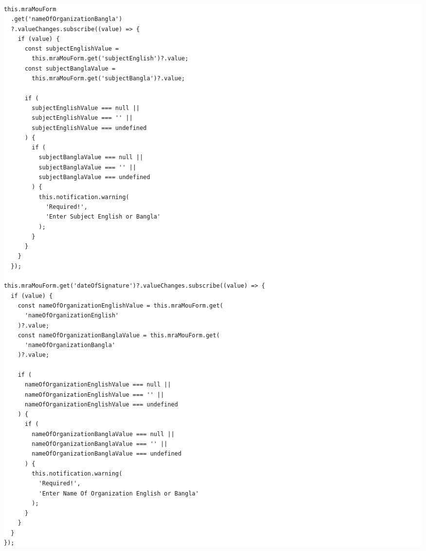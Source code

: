     this.mraMouForm
      .get('nameOfOrganizationBangla')
      ?.valueChanges.subscribe((value) => {
        if (value) {
          const subjectEnglishValue =
            this.mraMouForm.get('subjectEnglish')?.value;
          const subjectBanglaValue =
            this.mraMouForm.get('subjectBangla')?.value;

          if (
            subjectEnglishValue === null ||
            subjectEnglishValue === '' ||
            subjectEnglishValue === undefined
          ) {
            if (
              subjectBanglaValue === null ||
              subjectBanglaValue === '' ||
              subjectBanglaValue === undefined
            ) {
              this.notification.warning(
                'Required!',
                'Enter Subject English or Bangla'
              );
            }
          }
        }
      });

    this.mraMouForm.get('dateOfSignature')?.valueChanges.subscribe((value) => {
      if (value) {
        const nameOfOrganizationEnglishValue = this.mraMouForm.get(
          'nameOfOrganizationEnglish'
        )?.value;
        const nameOfOrganizationBanglaValue = this.mraMouForm.get(
          'nameOfOrganizationBangla'
        )?.value;

        if (
          nameOfOrganizationEnglishValue === null ||
          nameOfOrganizationEnglishValue === '' ||
          nameOfOrganizationEnglishValue === undefined
        ) {
          if (
            nameOfOrganizationBanglaValue === null ||
            nameOfOrganizationBanglaValue === '' ||
            nameOfOrganizationBanglaValue === undefined
          ) {
            this.notification.warning(
              'Required!',
              'Enter Name Of Organization English or Bangla'
            );
          }
        }
      }
    });

